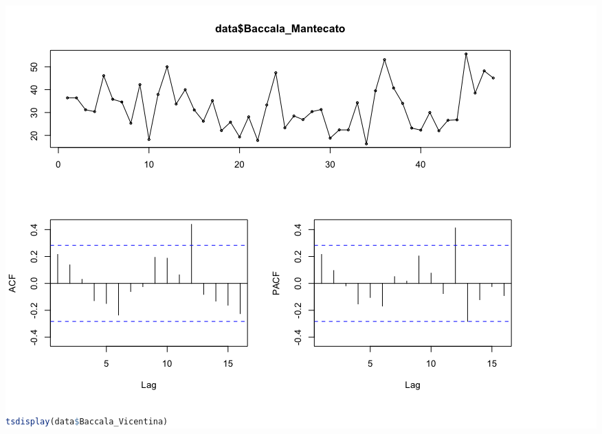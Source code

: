 ![](FINAL_CODE_NEW_files/figure-html/unnamed-chunk-8-1.png)

``` r
tsdisplay(data$Baccala_Vicentina)
```
